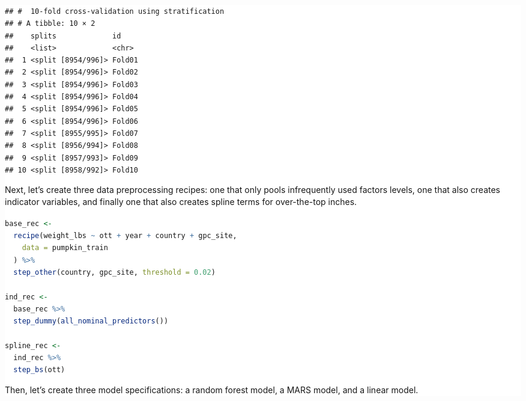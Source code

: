     ## #  10-fold cross-validation using stratification 
    ## # A tibble: 10 × 2
    ##    splits             id    
    ##    <list>             <chr> 
    ##  1 <split [8954/996]> Fold01
    ##  2 <split [8954/996]> Fold02
    ##  3 <split [8954/996]> Fold03
    ##  4 <split [8954/996]> Fold04
    ##  5 <split [8954/996]> Fold05
    ##  6 <split [8954/996]> Fold06
    ##  7 <split [8955/995]> Fold07
    ##  8 <split [8956/994]> Fold08
    ##  9 <split [8957/993]> Fold09
    ## 10 <split [8958/992]> Fold10

Next, let’s create three data preprocessing recipes: one that only pools infrequently used factors levels, one that also creates indicator variables, and finally one that also creates spline terms for over-the-top inches.

``` r
base_rec <-
  recipe(weight_lbs ~ ott + year + country + gpc_site,
    data = pumpkin_train
  ) %>%
  step_other(country, gpc_site, threshold = 0.02)

ind_rec <-
  base_rec %>%
  step_dummy(all_nominal_predictors())

spline_rec <-
  ind_rec %>%
  step_bs(ott)
```

Then, let’s create three model specifications: a random forest model, a MARS model, and a linear model.
